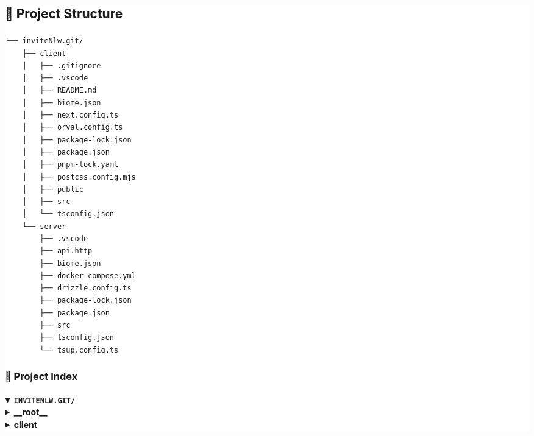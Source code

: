 
## 📁 Project Structure

```sh
└── inviteNlw.git/
    ├── client
    │   ├── .gitignore
    │   ├── .vscode
    │   ├── README.md
    │   ├── biome.json
    │   ├── next.config.ts
    │   ├── orval.config.ts
    │   ├── package-lock.json
    │   ├── package.json
    │   ├── pnpm-lock.yaml
    │   ├── postcss.config.mjs
    │   ├── public
    │   ├── src
    │   └── tsconfig.json
    └── server
        ├── .vscode
        ├── api.http
        ├── biome.json
        ├── docker-compose.yml
        ├── drizzle.config.ts
        ├── package-lock.json
        ├── package.json
        ├── src
        ├── tsconfig.json
        └── tsup.config.ts
```


### 📂 Project Index
<details open>
	<summary><b><code>INVITENLW.GIT/</code></b></summary>
	<details> <!-- __root__ Submodule -->
		<summary><b>__root__</b></summary>
		<blockquote>
			<table>
			</table>
		</blockquote>
	</details>
	<details> <!-- client Submodule -->
		<summary><b>client</b></summary>
		<blockquote>
			<table>
			<tr>
				<td><b><a href='https://github.com/JuannDarley/inviteNlw.git/blob/master/client/pnpm-lock.yaml'>pnpm-lock.yaml</a></b></td>
				<td><code>❯ REPLACE-ME</code></td>
			</tr>
			<tr>
				<td><b><a href='https://github.com/JuannDarley/inviteNlw.git/blob/master/client/package-lock.json'>package-lock.json</a></b></td>
				<td><code>❯ REPLACE-ME</code></td>
			</tr>
			<tr>
				<td><b><a href='https://github.com/JuannDarley/inviteNlw.git/blob/master/client/next.config.ts'>next.config.ts</a></b></td>
				<td><code>❯ REPLACE-ME</code></td>
			</tr>
			<tr>